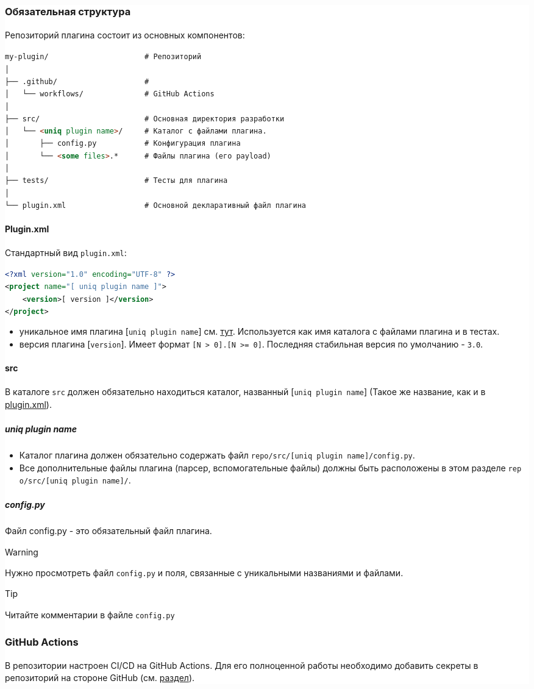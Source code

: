 ### Обязательная структура
Репозиторий плагина состоит из основных компонентов:

```markdown
my-plugin/                      # Репозиторий
│
├── .github/                    #
│   └── workflows/              # GitHub Actions 
│
├── src/                        # Основная директория разработки
│   └── <uniq plugin name>/     # Каталог с файлами плагина.
│       ├── config.py           # Конфигурация плагина
│       └── <some files>.*      # Файлы плагина (его payload)
│ 
├── tests/                      # Тесты для плагина
│
└── plugin.xml                  # Основной декларативный файл плагина
```

#### Plugin.xml
Стандартный вид `plugin.xml`:
```xml
<?xml version="1.0" encoding="UTF-8" ?>
<project name="[ uniq plugin name ]">
    <version>[ version ]</version>
</project>
```
- уникальное имя плагина [`uniq plugin name`] см. [тут](#название-плагина). Используется как имя каталога с файлами плагина и в тестах.
- версия плагина [`version`]. Имеет формат `[N > 0].[N >= 0]`. Последняя стабильная версия по умолчанию - `3.0`.

#### src
В каталоге `src` должен обязательно находиться каталог, названный [`uniq plugin name`] (Такое же название, как и в [plugin.xml](#pluginxml)). 

##### uniq plugin name
- Каталог плагина должен обязательно содержать файл `repo/src/[uniq plugin name]/config.py`.
- Все дополнительные файлы плагина (парсер, вспомогательные файлы) должны быть расположены в этом разделе `repo/src/[uniq plugin name]/`.

##### config.py
Файл config.py - это обязательный файл плагина. 

> [!WARNING]
> Нужно просмотреть файл `config.py` и поля, связанные с уникальными названиями и файлами.

> [!TIP]
> Читайте комментарии в файле `config.py`


### GitHub Actions
В репозитории настроен CI/CD на GitHub Actions.
Для его полноценной работы необходимо добавить секреты в репозиторий на стороне GitHub (см. [раздел](https://github.com/S3-Platform-Inc/s3-platform-plugin-template/settings/secrets/actions)).


[//]: # (Если вы все еще не совсем понимаете, о чем идет речь, прочитайте наше введение: Что такое S3 Platform?)